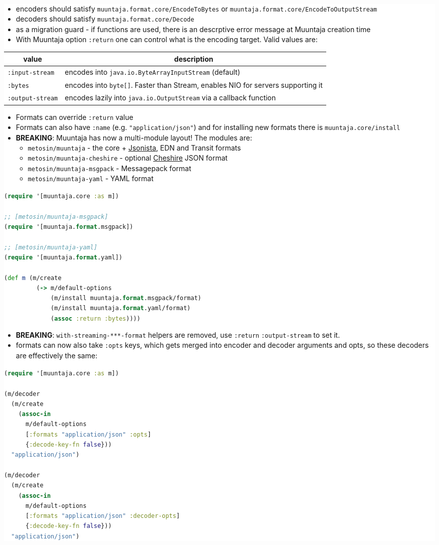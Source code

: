   * encoders should satisfy `muuntaja.format.core/EncodeToBytes` or `muuntaja.format.core/EncodeToOutputStream`
  * decoders should satisfy `muuntaja.format.core/Decode`
  * as a migration guard - if functions are used, there is an descrptive error message at Muuntaja creation time
* With Muuntaja option `:return` one can control what is the encoding target. Valid values are:

| value            | description                                                                      |
| -----------------|----------------------------------------------------------------------------------|
| `:input-stream`  | encodes into `java.io.ByteArrayInputStream` (default)                            |
| `:bytes`         | encodes into `byte[]`. Faster than Stream, enables NIO for servers supporting it |
| `:output-stream` | encodes lazily into `java.io.OutputStream` via a callback function               |

* Formats can override `:return` value
* Formats can also have `:name` (e.g. `"application/json"`) and for installing new formats there is `muuntaja.core/install`
* **BREAKING**: Muuntaja has now a multi-module layout! The modules are:
  * `metosin/muuntaja` - the core + [Jsonista](https://github.com/metosin/jsonista), EDN and Transit formats
  * `metosin/muuntaja-cheshire` - optional [Cheshire](https://github.com/dakrone/cheshire) JSON format
  * `metosin/muuntaja-msgpack` - Messagepack format
  * `metosin/muuntaja-yaml` - YAML format

```clj
(require '[muuntaja.core :as m])

;; [metosin/muuntaja-msgpack]
(require '[muuntaja.format.msgpack])

;; [metosin/muuntaja-yaml]
(require '[muuntaja.format.yaml])

(def m (m/create
         (-> m/default-options
             (m/install muuntaja.format.msgpack/format)
             (m/install muuntaja.format.yaml/format)
             (assoc :return :bytes))))
```

* **BREAKING**: `with-streaming-***-format` helpers are removed, use `:return` `:output-stream` to set it.
* formats can now also take `:opts` keys, which gets merged into encoder and decoder arguments and opts, so these decoders are effectively the same:

```clj
(require '[muuntaja.core :as m])

(m/decoder
  (m/create
    (assoc-in
      m/default-options
      [:formats "application/json" :opts]
      {:decode-key-fn false}))
  "application/json")

(m/decoder
  (m/create
    (assoc-in
      m/default-options
      [:formats "application/json" :decoder-opts]
      {:decode-key-fn false}))
  "application/json")
```
